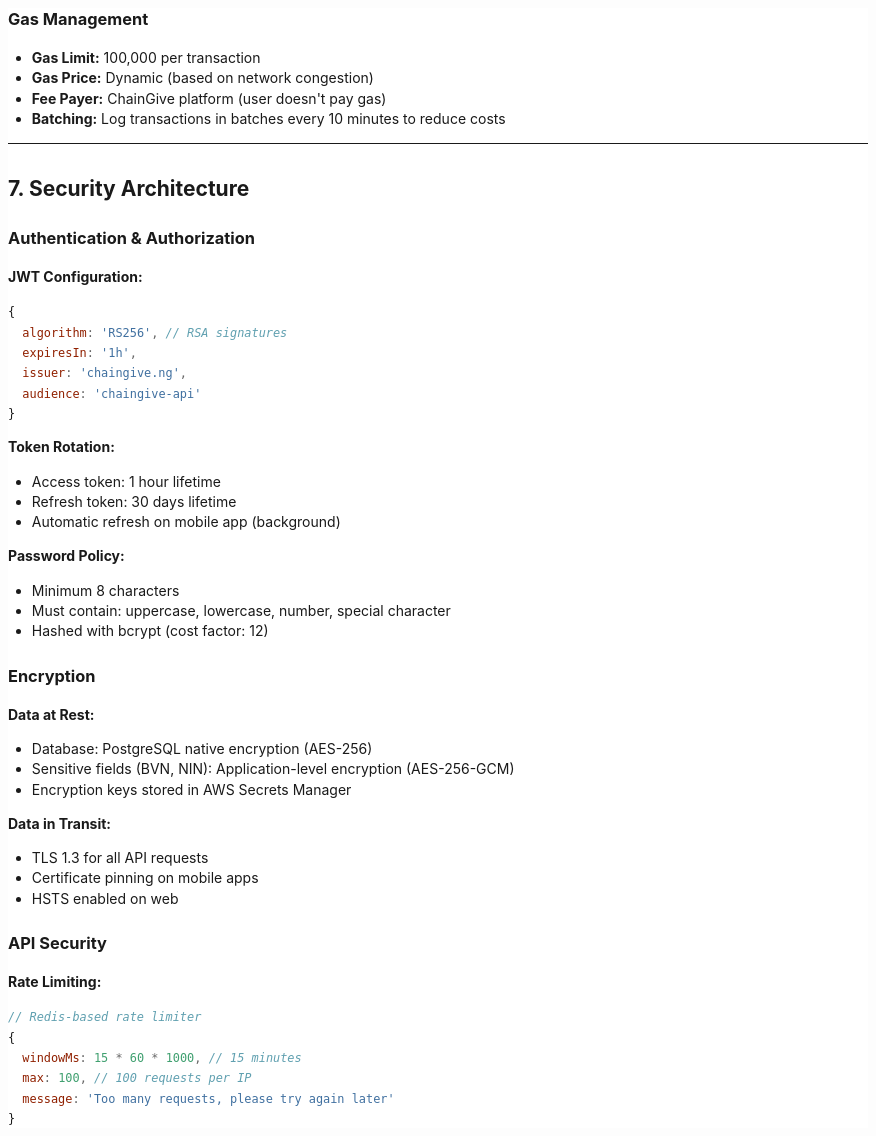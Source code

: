 ### Gas Management

- **Gas Limit:** 100,000 per transaction
- **Gas Price:** Dynamic (based on network congestion)
- **Fee Payer:** ChainGive platform (user doesn't pay gas)
- **Batching:** Log transactions in batches every 10 minutes to reduce costs

---

## 7. Security Architecture

### Authentication & Authorization

**JWT Configuration:**
```javascript
{
  algorithm: 'RS256', // RSA signatures
  expiresIn: '1h',
  issuer: 'chaingive.ng',
  audience: 'chaingive-api'
}
```

**Token Rotation:**
- Access token: 1 hour lifetime
- Refresh token: 30 days lifetime
- Automatic refresh on mobile app (background)

**Password Policy:**
- Minimum 8 characters
- Must contain: uppercase, lowercase, number, special character
- Hashed with bcrypt (cost factor: 12)

### Encryption

**Data at Rest:**
- Database: PostgreSQL native encryption (AES-256)
- Sensitive fields (BVN, NIN): Application-level encryption (AES-256-GCM)
- Encryption keys stored in AWS Secrets Manager

**Data in Transit:**
- TLS 1.3 for all API requests
- Certificate pinning on mobile apps
- HSTS enabled on web

### API Security

**Rate Limiting:**
```javascript
// Redis-based rate limiter
{
  windowMs: 15 * 60 * 1000, // 15 minutes
  max: 100, // 100 requests per IP
  message: 'Too many requests, please try again later'
}
```
